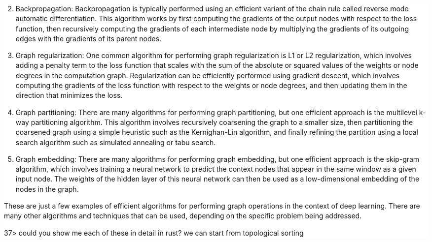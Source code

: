 2. Backpropagation: Backpropagation is typically
   performed using an efficient variant of the
   chain rule called reverse mode automatic
   differentiation. This algorithm works by first
   computing the gradients of the output nodes
   with respect to the loss function, then
   recursively computing the gradients of each
   intermediate node by multiplying the gradients
   of its outgoing edges with the gradients of its
   parent nodes.

3. Graph regularization: One common algorithm for
   performing graph regularization is L1 or L2
   regularization, which involves adding a penalty
   term to the loss function that scales with the
   sum of the absolute or squared values of the
   weights or node degrees in the computation
   graph. Regularization can be efficiently
   performed using gradient descent, which
   involves computing the gradients of the loss
   function with respect to the weights or node
   degrees, and then updating them in the
   direction that minimizes the loss.

4. Graph partitioning: There are many algorithms
   for performing graph partitioning, but one
   efficient approach is the multilevel k-way
   partitioning algorithm. This algorithm involves
   recursively coarsening the graph to a smaller
   size, then partitioning the coarsened graph
   using a simple heuristic such as the
   Kernighan-Lin algorithm, and finally refining
   the partition using a local search algorithm
   such as simulated annealing or tabu search.

5. Graph embedding: There are many algorithms for
   performing graph embedding, but one efficient
   approach is the skip-gram algorithm, which
   involves training a neural network to predict
   the context nodes that appear in the same
   window as a given input node. The weights of
   the hidden layer of this neural network can
   then be used as a low-dimensional embedding of
   the nodes in the graph.

These are just a few examples of efficient
algorithms for performing graph operations in the
context of deep learning. There are many other
algorithms and techniques that can be used,
depending on the specific problem being addressed.

37> could you show me each of these in detail in
rust? we can start from topological sorting
